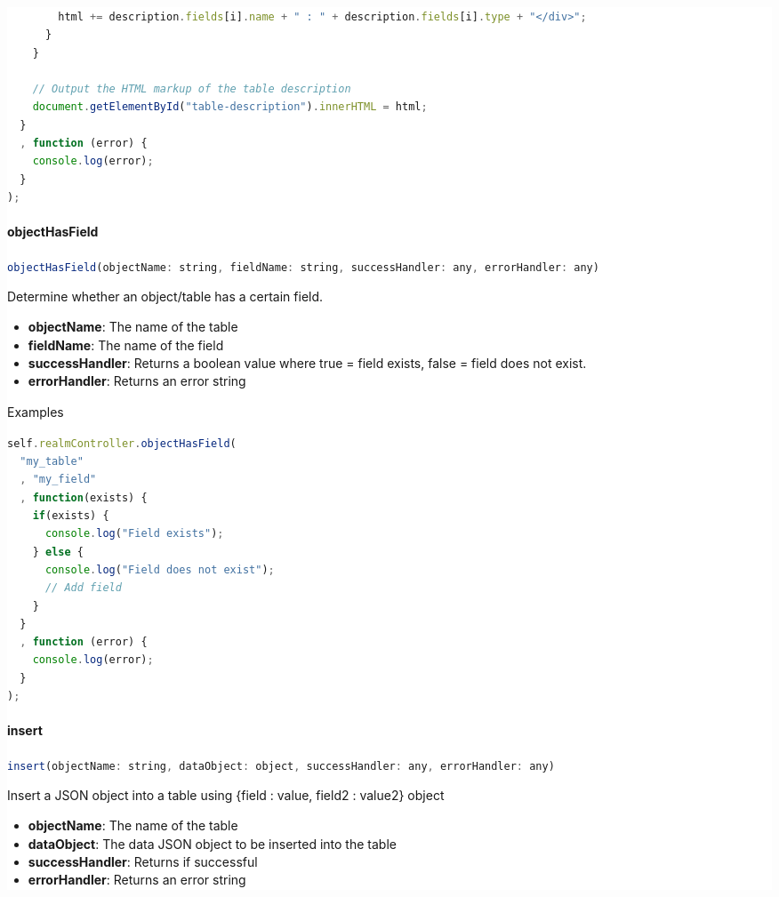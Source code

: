 ```javascript
        html += description.fields[i].name + " : " + description.fields[i].type + "</div>";
      }
    }

    // Output the HTML markup of the table description
    document.getElementById("table-description").innerHTML = html;
  }
  , function (error) {
    console.log(error);
  }
);
```

#### objectHasField

```javascript
objectHasField(objectName: string, fieldName: string, successHandler: any, errorHandler: any)
```

Determine whether an object/table has a certain field.

+ __objectName__: The name of the table
+ __fieldName__: The name of the field
+ __successHandler__: Returns a boolean value where true = field exists, false = field does not exist.
+ __errorHandler__: Returns an error string

Examples
```javascript
self.realmController.objectHasField(
  "my_table"
  , "my_field"
  , function(exists) {
    if(exists) {
      console.log("Field exists");
    } else {
      console.log("Field does not exist");
      // Add field
    }
  }
  , function (error) {
    console.log(error);
  }
);
```

#### insert

```javascript
insert(objectName: string, dataObject: object, successHandler: any, errorHandler: any)
```

Insert a JSON object into a table using {field : value, field2 : value2} object

+ __objectName__: The name of the table
+ __dataObject__: The data JSON object to be inserted into the table
+ __successHandler__: Returns if successful
+ __errorHandler__: Returns an error string
